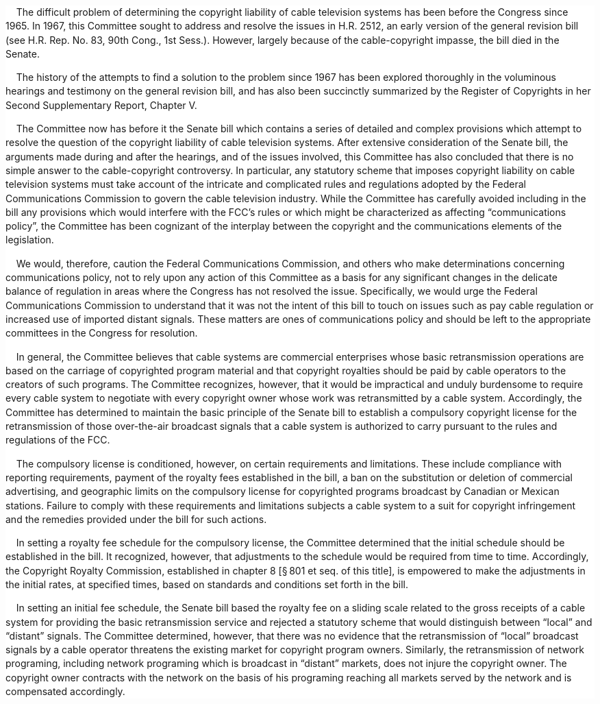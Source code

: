     The difficult problem of determining the copyright liability of cable television systems has been before the Congress since 1965. In 1967, this Committee sought to address and resolve the issues in H.R. 2512, an early version of the general revision bill (see H.R. Rep. No. 83, 90th Cong., 1st Sess.). However, largely because of the cable-copyright impasse, the bill died in the Senate.

    The history of the attempts to find a solution to the problem since 1967 has been explored thoroughly in the voluminous hearings and testimony on the general revision bill, and has also been succinctly summarized by the Register of Copyrights in her Second Supplementary Report, Chapter V.

    The Committee now has before it the Senate bill which contains a series of detailed and complex provisions which attempt to resolve the question of the copyright liability of cable television systems. After extensive consideration of the Senate bill, the arguments made during and after the hearings, and of the issues involved, this Committee has also concluded that there is no simple answer to the cable-copyright controversy. In particular, any statutory scheme that imposes copyright liability on cable television systems must take account of the intricate and complicated rules and regulations adopted by the Federal Communications Commission to govern the cable television industry. While the Committee has carefully avoided including in the bill any provisions which would interfere with the FCC’s rules or which might be characterized as affecting “communications policy”, the Committee has been cognizant of the interplay between the copyright and the communications elements of the legislation.

    We would, therefore, caution the Federal Communications Commission, and others who make determinations concerning communications policy, not to rely upon any action of this Committee as a basis for any significant changes in the delicate balance of regulation in areas where the Congress has not resolved the issue. Specifically, we would urge the Federal Communications Commission to understand that it was not the intent of this bill to touch on issues such as pay cable regulation or increased use of imported distant signals. These matters are ones of communications policy and should be left to the appropriate committees in the Congress for resolution.

    In general, the Committee believes that cable systems are commercial enterprises whose basic retransmission operations are based on the carriage of copyrighted program material and that copyright royalties should be paid by cable operators to the creators of such programs. The Committee recognizes, however, that it would be impractical and unduly burdensome to require every cable system to negotiate with every copyright owner whose work was retransmitted by a cable system. Accordingly, the Committee has determined to maintain the basic principle of the Senate bill to establish a compulsory copyright license for the retransmission of those over-the-air broadcast signals that a cable system is authorized to carry pursuant to the rules and regulations of the FCC.

    The compulsory license is conditioned, however, on certain requirements and limitations. These include compliance with reporting requirements, payment of the royalty fees established in the bill, a ban on the substitution or deletion of commercial advertising, and geographic limits on the compulsory license for copyrighted programs broadcast by Canadian or Mexican stations. Failure to comply with these requirements and limitations subjects a cable system to a suit for copyright infringement and the remedies provided under the bill for such actions.

    In setting a royalty fee schedule for the compulsory license, the Committee determined that the initial schedule should be established in the bill. It recognized, however, that adjustments to the schedule would be required from time to time. Accordingly, the Copyright Royalty Commission, established in chapter 8 \[§ 801 et seq. of this title\], is empowered to make the adjustments in the initial rates, at specified times, based on standards and conditions set forth in the bill.

    In setting an initial fee schedule, the Senate bill based the royalty fee on a sliding scale related to the gross receipts of a cable system for providing the basic retransmission service and rejected a statutory scheme that would distinguish between “local” and “distant” signals. The Committee determined, however, that there was no evidence that the retransmission of “local” broadcast signals by a cable operator threatens the existing market for copyright program owners. Similarly, the retransmission of network programing, including network programing which is broadcast in “distant” markets, does not injure the copyright owner. The copyright owner contracts with the network on the basis of his programing reaching all markets served by the network and is compensated accordingly.


[/us/pl/94/553/tI]: https://publicdocs.github.io/go/links?ns=uslm&ref=%2Fus%2Fpl%2F94%2F553%2FtI
[/us/stat/90/2550]: https://publicdocs.github.io/go/links?ns=uslm&ref=%2Fus%2Fstat%2F90%2F2550
[/us/pl/99/397]: https://publicdocs.github.io/go/links?ns=uslm&ref=%2Fus%2Fpl%2F99%2F397
[/us/stat/100/848]: https://publicdocs.github.io/go/links?ns=uslm&ref=%2Fus%2Fstat%2F100%2F848
[/us/pl/100/667/tII]: https://publicdocs.github.io/go/links?ns=uslm&ref=%2Fus%2Fpl%2F100%2F667%2FtII
[/us/stat/102/3949]: https://publicdocs.github.io/go/links?ns=uslm&ref=%2Fus%2Fstat%2F102%2F3949
[/us/pl/101/318]: https://publicdocs.github.io/go/links?ns=uslm&ref=%2Fus%2Fpl%2F101%2F318
[/us/stat/104/288]: https://publicdocs.github.io/go/links?ns=uslm&ref=%2Fus%2Fstat%2F104%2F288
[/us/pl/103/198]: https://publicdocs.github.io/go/links?ns=uslm&ref=%2Fus%2Fpl%2F103%2F198
[/us/stat/107/2311]: https://publicdocs.github.io/go/links?ns=uslm&ref=%2Fus%2Fstat%2F107%2F2311
[/us/pl/103/369]: https://publicdocs.github.io/go/links?ns=uslm&ref=%2Fus%2Fpl%2F103%2F369
[/us/stat/108/3480]: https://publicdocs.github.io/go/links?ns=uslm&ref=%2Fus%2Fstat%2F108%2F3480
[/us/pl/104/39]: https://publicdocs.github.io/go/links?ns=uslm&ref=%2Fus%2Fpl%2F104%2F39
[/us/stat/109/348]: https://publicdocs.github.io/go/links?ns=uslm&ref=%2Fus%2Fstat%2F109%2F348
[/us/pl/106/113/dB]: https://publicdocs.github.io/go/links?ns=uslm&ref=%2Fus%2Fpl%2F106%2F113%2FdB
[/us/stat/113/1536]: https://publicdocs.github.io/go/links?ns=uslm&ref=%2Fus%2Fstat%2F113%2F1536
[/us/pl/108/419]: https://publicdocs.github.io/go/links?ns=uslm&ref=%2Fus%2Fpl%2F108%2F419
[/us/stat/118/2361]: https://publicdocs.github.io/go/links?ns=uslm&ref=%2Fus%2Fstat%2F118%2F2361
[/us/pl/108/447/dJ/tIX]: https://publicdocs.github.io/go/links?ns=uslm&ref=%2Fus%2Fpl%2F108%2F447%2FdJ%2FtIX
[/us/stat/118/3406]: https://publicdocs.github.io/go/links?ns=uslm&ref=%2Fus%2Fstat%2F118%2F3406
[/us/pl/109/303]: https://publicdocs.github.io/go/links?ns=uslm&ref=%2Fus%2Fpl%2F109%2F303
[/us/stat/120/1481]: https://publicdocs.github.io/go/links?ns=uslm&ref=%2Fus%2Fstat%2F120%2F1481
[/us/pl/110/229/tVIII]: https://publicdocs.github.io/go/links?ns=uslm&ref=%2Fus%2Fpl%2F110%2F229%2FtVIII